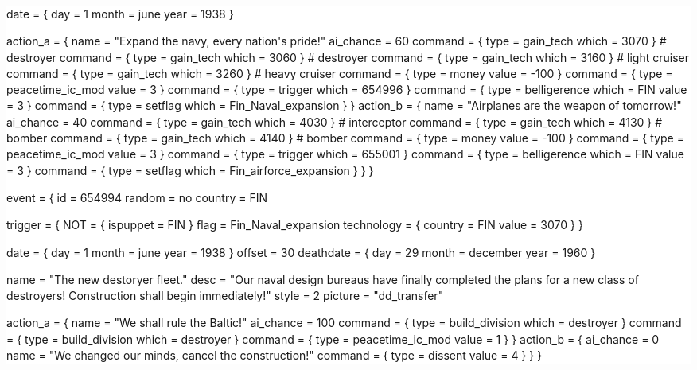 date = { day = 1 month = june year = 1938 }

action_a = {
name = "Expand the navy, every nation's pride!"
ai_chance = 60
command = { type = gain_tech which = 3070 } # destroyer
command = { type = gain_tech which = 3060 } # destroyer
command = { type = gain_tech which = 3160 } # light cruiser
command = { type = gain_tech which = 3260 } # heavy cruiser
command = { type = money value = -100 }
command = { type = peacetime_ic_mod value = 3 }
command = { type = trigger which = 654996 }
command = { type = belligerence which = FIN value = 3 }
command = { type = setflag which = Fin_Naval_expansion }
}
action_b = {
name = "Airplanes are the weapon of tomorrow!"
ai_chance = 40
command = { type = gain_tech which = 4030 } # interceptor
command = { type = gain_tech which = 4130 } # bomber
command = { type = gain_tech which = 4140 } # bomber
command = { type = money value = -100 }
command = { type = peacetime_ic_mod value = 3 }
command = { type = trigger which = 655001 }
command = { type = belligerence which = FIN value = 3 }
command = { type = setflag which = Fin_airforce_expansion }
}
}

event = {
id = 654994
random = no
country = FIN

trigger = {
NOT = {
ispuppet = FIN
}
flag = Fin_Naval_expansion
technology = { country = FIN value = 3070 }
}

date = { day = 1 month = june year = 1938 }
offset = 30
deathdate = { day = 29 month = december year = 1960 }

name = "The new destoryer fleet."
desc = "Our naval design bureaus have finally completed the plans for a new class of destroyers! Construction shall begin immediately!"
style = 2
picture = "dd_transfer"

action_a = {
name = "We shall rule the Baltic!"
ai_chance = 100
command = { type = build_division which = destroyer }
command = { type = build_division which = destroyer }
command = { type = peacetime_ic_mod value = 1 }
}
action_b = {
ai_chance = 0
name = "We changed our minds, cancel the construction!"
command = { type = dissent value = 4 }
}
}
